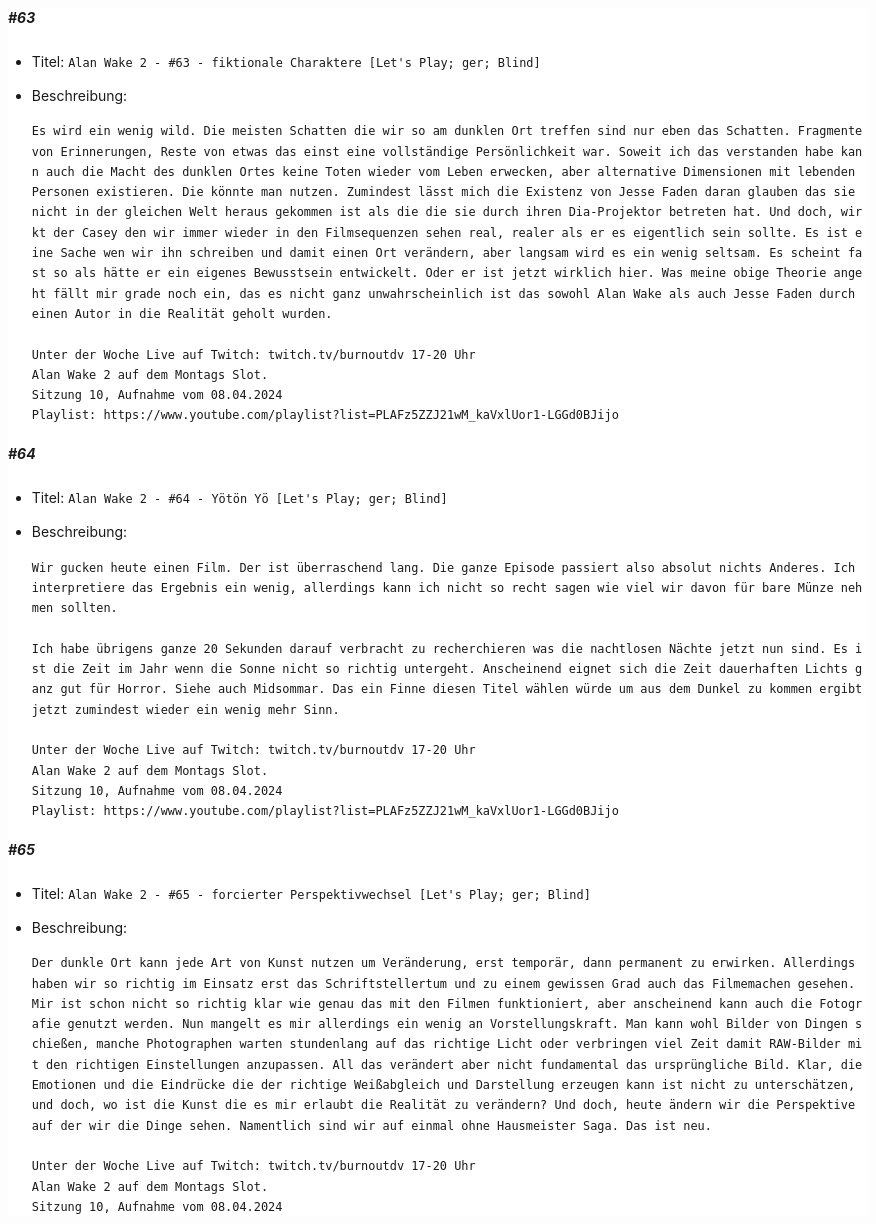 ##### #63

* Titel: `Alan Wake 2 - #63 - fiktionale Charaktere [Let's Play; ger; Blind]`

* Beschreibung:

  ```markdown
  Es wird ein wenig wild. Die meisten Schatten die wir so am dunklen Ort treffen sind nur eben das Schatten. Fragmente von Erinnerungen, Reste von etwas das einst eine vollständige Persönlichkeit war. Soweit ich das verstanden habe kann auch die Macht des dunklen Ortes keine Toten wieder vom Leben erwecken, aber alternative Dimensionen mit lebenden Personen existieren. Die könnte man nutzen. Zumindest lässt mich die Existenz von Jesse Faden daran glauben das sie nicht in der gleichen Welt heraus gekommen ist als die die sie durch ihren Dia-Projektor betreten hat. Und doch, wirkt der Casey den wir immer wieder in den Filmsequenzen sehen real, realer als er es eigentlich sein sollte. Es ist eine Sache wen wir ihn schreiben und damit einen Ort verändern, aber langsam wird es ein wenig seltsam. Es scheint fast so als hätte er ein eigenes Bewusstsein entwickelt. Oder er ist jetzt wirklich hier. Was meine obige Theorie angeht fällt mir grade noch ein, das es nicht ganz unwahrscheinlich ist das sowohl Alan Wake als auch Jesse Faden durch einen Autor in die Realität geholt wurden.
  
  Unter der Woche Live auf Twitch: twitch.tv/burnoutdv 17-20 Uhr
  Alan Wake 2 auf dem Montags Slot.
  Sitzung 10, Aufnahme vom 08.04.2024
  Playlist: https://www.youtube.com/playlist?list=PLAFz5ZZJ21wM_kaVxlUor1-LGGd0BJijo
  ```

##### #64

* Titel: `Alan Wake 2 - #64 - Yötön Yö [Let's Play; ger; Blind]`

* Beschreibung:

  ```markdown
  Wir gucken heute einen Film. Der ist überraschend lang. Die ganze Episode passiert also absolut nichts Anderes. Ich interpretiere das Ergebnis ein wenig, allerdings kann ich nicht so recht sagen wie viel wir davon für bare Münze nehmen sollten.
  
  Ich habe übrigens ganze 20 Sekunden darauf verbracht zu recherchieren was die nachtlosen Nächte jetzt nun sind. Es ist die Zeit im Jahr wenn die Sonne nicht so richtig untergeht. Anscheinend eignet sich die Zeit dauerhaften Lichts ganz gut für Horror. Siehe auch Midsommar. Das ein Finne diesen Titel wählen würde um aus dem Dunkel zu kommen ergibt jetzt zumindest wieder ein wenig mehr Sinn.
  
  Unter der Woche Live auf Twitch: twitch.tv/burnoutdv 17-20 Uhr
  Alan Wake 2 auf dem Montags Slot.
  Sitzung 10, Aufnahme vom 08.04.2024
  Playlist: https://www.youtube.com/playlist?list=PLAFz5ZZJ21wM_kaVxlUor1-LGGd0BJijo
  ```

##### #65

* Titel: `Alan Wake 2 - #65 - forcierter Perspektivwechsel [Let's Play; ger; Blind]`

* Beschreibung:

  ```markdown
  Der dunkle Ort kann jede Art von Kunst nutzen um Veränderung, erst temporär, dann permanent zu erwirken. Allerdings haben wir so richtig im Einsatz erst das Schriftstellertum und zu einem gewissen Grad auch das Filmemachen gesehen. Mir ist schon nicht so richtig klar wie genau das mit den Filmen funktioniert, aber anscheinend kann auch die Fotografie genutzt werden. Nun mangelt es mir allerdings ein wenig an Vorstellungskraft. Man kann wohl Bilder von Dingen schießen, manche Photographen warten stundenlang auf das richtige Licht oder verbringen viel Zeit damit RAW-Bilder mit den richtigen Einstellungen anzupassen. All das verändert aber nicht fundamental das ursprüngliche Bild. Klar, die Emotionen und die Eindrücke die der richtige Weißabgleich und Darstellung erzeugen kann ist nicht zu unterschätzen, und doch, wo ist die Kunst die es mir erlaubt die Realität zu verändern? Und doch, heute ändern wir die Perspektive auf der wir die Dinge sehen. Namentlich sind wir auf einmal ohne Hausmeister Saga. Das ist neu.
  
  Unter der Woche Live auf Twitch: twitch.tv/burnoutdv 17-20 Uhr
  Alan Wake 2 auf dem Montags Slot.
  Sitzung 10, Aufnahme vom 08.04.2024
  ```
